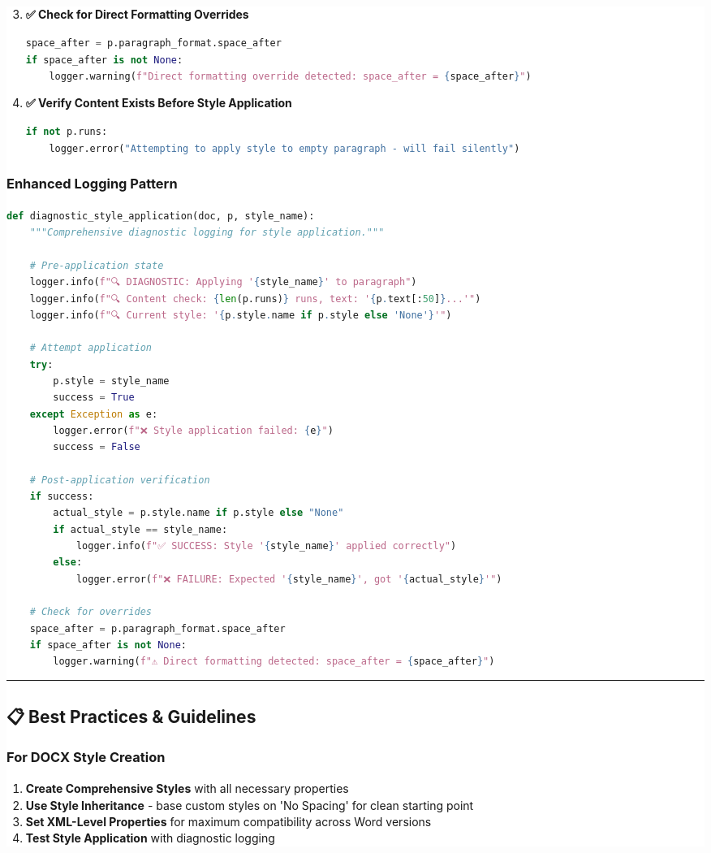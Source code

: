 3. **✅ Check for Direct Formatting Overrides**
   ```python
   space_after = p.paragraph_format.space_after
   if space_after is not None:
       logger.warning(f"Direct formatting override detected: space_after = {space_after}")
   ```

4. **✅ Verify Content Exists Before Style Application**
   ```python
   if not p.runs:
       logger.error("Attempting to apply style to empty paragraph - will fail silently")
   ```

### **Enhanced Logging Pattern**

```python
def diagnostic_style_application(doc, p, style_name):
    """Comprehensive diagnostic logging for style application."""
    
    # Pre-application state
    logger.info(f"🔍 DIAGNOSTIC: Applying '{style_name}' to paragraph")
    logger.info(f"🔍 Content check: {len(p.runs)} runs, text: '{p.text[:50]}...'")
    logger.info(f"🔍 Current style: '{p.style.name if p.style else 'None'}'")
    
    # Attempt application
    try:
        p.style = style_name
        success = True
    except Exception as e:
        logger.error(f"❌ Style application failed: {e}")
        success = False
    
    # Post-application verification
    if success:
        actual_style = p.style.name if p.style else "None"
        if actual_style == style_name:
            logger.info(f"✅ SUCCESS: Style '{style_name}' applied correctly")
        else:
            logger.error(f"❌ FAILURE: Expected '{style_name}', got '{actual_style}'")
    
    # Check for overrides
    space_after = p.paragraph_format.space_after
    if space_after is not None:
        logger.warning(f"⚠️ Direct formatting detected: space_after = {space_after}")
```

---

## 📋 **Best Practices & Guidelines**

### **For DOCX Style Creation**

1. **Create Comprehensive Styles** with all necessary properties
2. **Use Style Inheritance** - base custom styles on 'No Spacing' for clean starting point
3. **Set XML-Level Properties** for maximum compatibility across Word versions
4. **Test Style Application** with diagnostic logging
